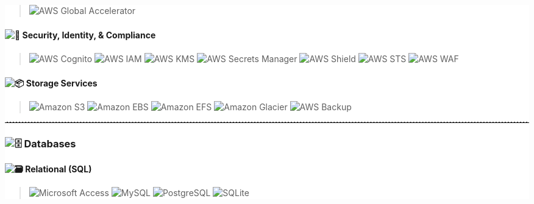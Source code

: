 > ![AWS Global Accelerator](https://img.shields.io/badge/AWS%20Global%20Accelerator-%23ffffff.svg?style=flat-square&logoColor=151515)

<a id="skills_cloud_security_identity_compliance"></a>
#### ![🔐 Security, Identity, & Compliance](https://img.shields.io/badge/🔐-Security%2C%20Identity%2C%20%26%20Compliance-%23ffffff?style=for-the-badge&labelColor=%23ffffff)
> ![AWS Cognito](https://img.shields.io/badge/AWS%20Cognito-%23ffffff.svg?style=flat-square&logoColor=151515&logo=amazoncognito)
> ![AWS IAM](https://img.shields.io/badge/AWS%20IAM-%23ffffff.svg?style=flat-square&logoColor=151515&logo=amazoniam)
> ![AWS KMS](https://img.shields.io/badge/AWS%20KMS-%23ffffff.svg?style=flat-square&logoColor=151515)
> ![AWS Secrets Manager](https://img.shields.io/badge/AWS%20Secrets%20Manager-%23ffffff.svg?style=flat-square&logoColor=151515&logo=awssecretsmanager)
> ![AWS Shield](https://img.shields.io/badge/AWS%20Shield-%23ffffff.svg?style=flat-square&logoColor=151515)
> ![AWS STS](https://img.shields.io/badge/AWS%20STS-%23ffffff.svg?style=flat-square&logoColor=151515)
> ![AWS WAF](https://img.shields.io/badge/AWS%20WAF-%23ffffff.svg?style=flat-square&logoColor=151515)

<a id="skills_cloud_storage_services"></a>
#### ![📦️ Storage Services](https://img.shields.io/badge/📦️-Storage%20Services-%23ffffff?style=for-the-badge&labelColor=%23ffffff)
> ![Amazon S3](https://img.shields.io/badge/Amazon%20S3-%23ffffff.svg?style=flat-square&logoColor=151515&logo=amazon-s3)
> ![Amazon EBS](https://img.shields.io/badge/Amazon%20EBS-%23ffffff.svg?style=flat-square&logoColor=151515)
> ![Amazon EFS](https://img.shields.io/badge/Amazon%20EFS-%23ffffff.svg?style=flat-square&logoColor=151515)
> ![Amazon Glacier](https://img.shields.io/badge/Amazon%20Glacier-%23ffffff.svg?style=flat-square&logoColor=151515)
> ![AWS Backup](https://img.shields.io/badge/AWS%20Backup-%23ffffff.svg?style=flat-square&logoColor=151515)

<hr style="border: 0; border-top: 1px dashed #eee;" />

<a id="skills_databases"></a>
### ![🗄️ Databases](https://img.shields.io/badge/🗄️-Databases-%23ffffff?style=for-the-badge&labelColor=%23eee)

<a id="skills_databases_relational"></a>
#### ![🗃️ Relational (SQL)](https://img.shields.io/badge/🗃-Relational%20%28SQL%29-%23ffffff?style=for-the-badge&labelColor=%23ffffff)
> ![Microsoft Access](https://img.shields.io/badge/Microsoft%20Access-%23ffffff.svg?style=flat-square&logoColor=151515&logo=microsoft-access)
> ![MySQL](https://img.shields.io/badge/mysql-%23ffffff.svg?style=flat-square&logoColor=151515&logo=mysql)
> ![PostgreSQL](https://img.shields.io/badge/-PostgreSQL-%23ffffff.svg?style=flat-square&logoColor=151515&logo=PostgreSQL)
> ![SQLite](https://img.shields.io/badge/sqlite-%23ffffff.svg?style=flat-square&logoColor=151515&logo=sqlite)
